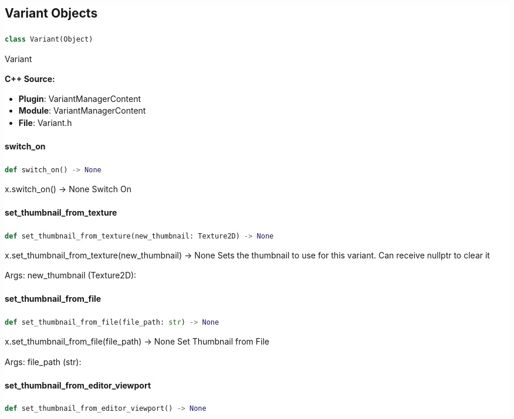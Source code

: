 ## Variant Objects

```python
class Variant(Object)
```

Variant

**C++ Source:**

- **Plugin**: VariantManagerContent
- **Module**: VariantManagerContent
- **File**: Variant.h

<a id="unreal.Variant.switch_on"></a>

#### switch_on

```python
def switch_on() -> None
```

x.switch_on() -> None
Switch On

<a id="unreal.Variant.set_thumbnail_from_texture"></a>

#### set_thumbnail_from_texture

```python
def set_thumbnail_from_texture(new_thumbnail: Texture2D) -> None
```

x.set_thumbnail_from_texture(new_thumbnail) -> None
Sets the thumbnail to use for this variant. Can receive nullptr to clear it

Args:
    new_thumbnail (Texture2D):

<a id="unreal.Variant.set_thumbnail_from_file"></a>

#### set_thumbnail_from_file

```python
def set_thumbnail_from_file(file_path: str) -> None
```

x.set_thumbnail_from_file(file_path) -> None
Set Thumbnail from File

Args:
    file_path (str):

<a id="unreal.Variant.set_thumbnail_from_editor_viewport"></a>

#### set_thumbnail_from_editor_viewport

```python
def set_thumbnail_from_editor_viewport() -> None
```
